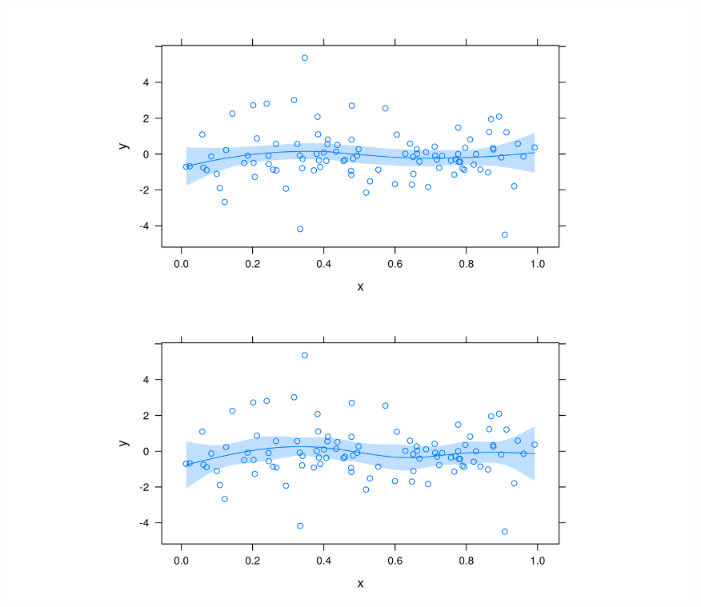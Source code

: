 <img src="dv-lattice_files/figure-html/unnamed-chunk-11-1.png" width="70%" style="display: block; margin: auto;" /><img src="dv-lattice_files/figure-html/unnamed-chunk-11-2.png" width="70%" style="display: block; margin: auto;" />